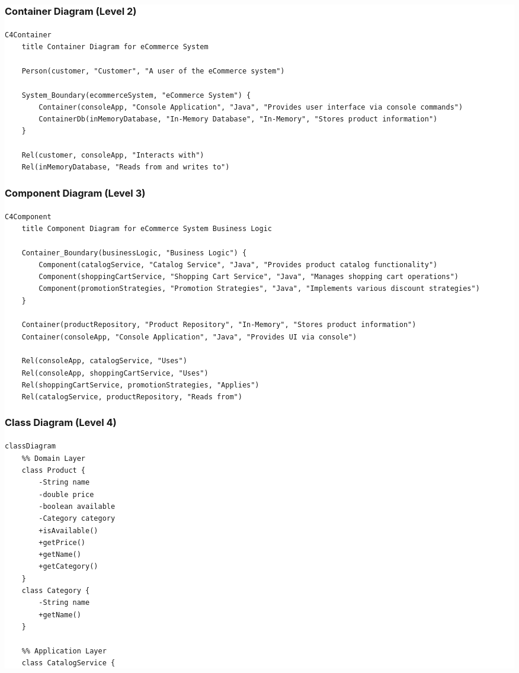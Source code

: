 ### Container Diagram (Level 2)

```mermaid
C4Container
    title Container Diagram for eCommerce System

    Person(customer, "Customer", "A user of the eCommerce system")

    System_Boundary(ecommerceSystem, "eCommerce System") {
        Container(consoleApp, "Console Application", "Java", "Provides user interface via console commands")
        ContainerDb(inMemoryDatabase, "In-Memory Database", "In-Memory", "Stores product information")
    }

    Rel(customer, consoleApp, "Interacts with")
    Rel(inMemoryDatabase, "Reads from and writes to")
```

### Component Diagram (Level 3)

```mermaid
C4Component
    title Component Diagram for eCommerce System Business Logic

    Container_Boundary(businessLogic, "Business Logic") {
        Component(catalogService, "Catalog Service", "Java", "Provides product catalog functionality")
        Component(shoppingCartService, "Shopping Cart Service", "Java", "Manages shopping cart operations")
        Component(promotionStrategies, "Promotion Strategies", "Java", "Implements various discount strategies")
    }

    Container(productRepository, "Product Repository", "In-Memory", "Stores product information")
    Container(consoleApp, "Console Application", "Java", "Provides UI via console")

    Rel(consoleApp, catalogService, "Uses")
    Rel(consoleApp, shoppingCartService, "Uses")
    Rel(shoppingCartService, promotionStrategies, "Applies")
    Rel(catalogService, productRepository, "Reads from")
```

### Class Diagram (Level 4)

```mermaid
classDiagram
    %% Domain Layer
    class Product {
        -String name
        -double price
        -boolean available
        -Category category
        +isAvailable()
        +getPrice()
        +getName()
        +getCategory()
    }
    class Category {
        -String name
        +getName()
    }

    %% Application Layer
    class CatalogService {
```